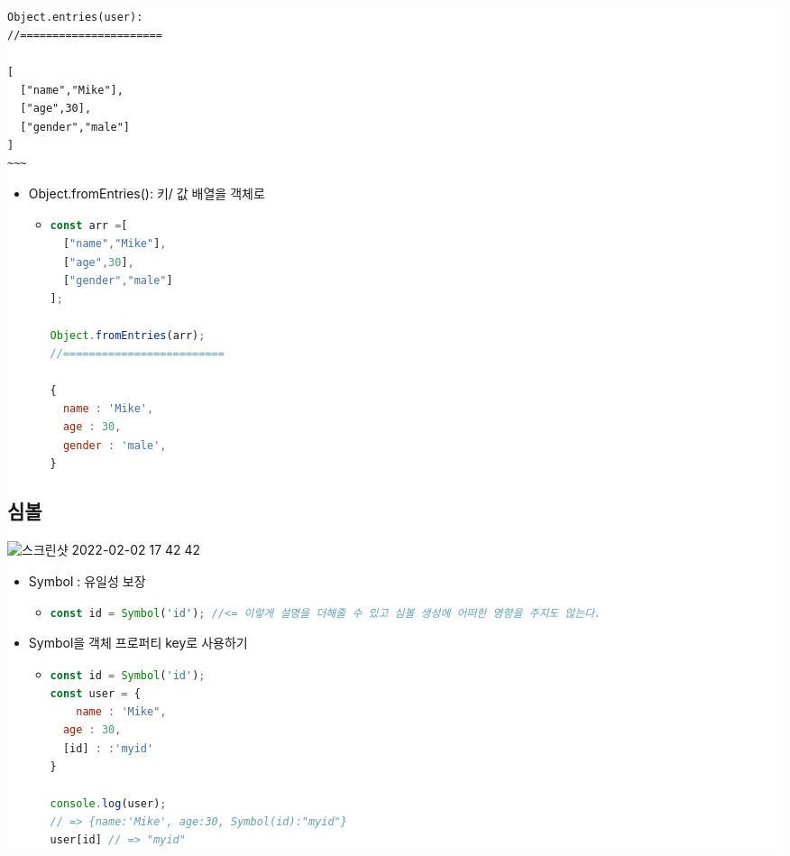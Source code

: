     Object.entries(user):
    //======================
    
    [
      ["name","Mike"],
      ["age",30],
      ["gender","male"]
    ]
    ~~~

+ Object.fromEntries(): 키/ 값 배열을 객체로

  + ~~~javascript
    const arr =[
      ["name","Mike"],
      ["age",30],
      ["gender","male"]
    ];
    
    Object.fromEntries(arr);
    //=========================
    
    {
      name : 'Mike',
      age : 30,
      gender : 'male',
    }
    ~~~



## 심볼

<img width="1081" alt="스크린샷 2022-02-02 17 42 42" src="https://user-images.githubusercontent.com/88477839/152120826-35623f07-6a3f-489a-81d9-91936a382e54.png">

+ Symbol : 유일성 보장

  + ~~~javascript
    const id = Symbol('id'); //<= 이렇게 설명을 더해줄 수 있고 심볼 생성에 어떠한 영향을 주지도 않는다.
    ~~~

+ Symbol을 객체 프로퍼티 key로 사용하기

  + ~~~javascript
    const id = Symbol('id');
    const user = {
    	name : 'Mike",
      age : 30,
      [id] : :'myid'
    }
    
    console.log(user);
    // => {name:'Mike', age:30, Symbol(id):"myid"}
    user[id] // => "myid"
    
    ~~~
